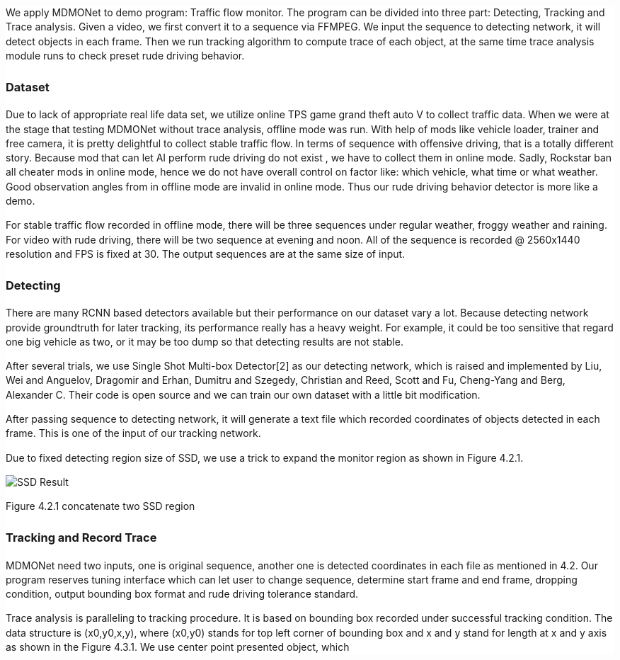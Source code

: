 We apply MDMONet to demo program: Traffic flow monitor. The program can be divided into three part: Detecting, Tracking and Trace analysis. Given a video, we first convert it to a sequence via FFMPEG. We input the sequence to detecting network, it will detect objects in each frame. Then we run tracking algorithm to compute trace of each object, at the same time trace analysis module runs to check preset rude driving behavior.

### Dataset

Due to lack of appropriate real life data set, we utilize online TPS game grand theft auto V to collect traffic data. When we were at the stage that testing MDMONet without trace analysis, offline mode was run. With help of mods like vehicle loader, trainer and free camera, it is pretty delightful to collect stable traffic flow. In terms of sequence with offensive driving, that is a totally different story. Because mod that can let AI perform rude driving do not exist , we have to collect them in online mode. Sadly, Rockstar ban all cheater mods in online mode, hence we do not have overall control on factor like: which vehicle, what time or what weather. Good observation angles from in offline mode  are invalid in online mode. Thus our rude driving behavior detector is more like a demo.

For stable traffic flow recorded in offline mode, there will be three sequences under regular weather, froggy weather and raining. For video with rude driving, there will be two sequence at evening and noon. All of the sequence is recorded @ 2560x1440 resolution and FPS is fixed at 30.  The output sequences are at the same size of input.

### Detecting

There are many RCNN based detectors available but their performance on our dataset vary a lot. Because detecting network provide groundtruth for later tracking, its performance really has a heavy weight. For example, it could be too sensitive that regard one big vehicle as two, or it may be too dump so that detecting results are not stable. 

After several trials, we use Single Shot Multi-box Detector[2] as our detecting network, which is raised and implemented by  Liu, Wei and Anguelov, Dragomir and Erhan, Dumitru and Szegedy, Christian and Reed, Scott and Fu, Cheng-Yang and Berg, Alexander C. Their code is open source and we can train our own dataset with a little bit modification.

After passing sequence to detecting network, it will generate a text file which recorded coordinates of objects detected in each frame. This is one of the input of our tracking network. 

Due to fixed detecting region size of SSD, we use a trick to expand the monitor region as shown in Figure 4.2.1.

<img src="https://github.com/ShuoWillWang/MDNet-MOT/blob/master/images/11.png" alt="SSD Result" height="400px">

Figure 4.2.1 concatenate two SSD region

### Tracking and Record Trace

MDMONet need two inputs, one is original sequence, another one is detected coordinates in each file as mentioned in 4.2. Our program reserves tuning interface which can let user to change sequence, determine start frame and end frame, dropping condition, output bounding box format and rude driving tolerance standard. 

Trace analysis is paralleling to tracking procedure. It is based on bounding box recorded under successful tracking condition. The data structure is (x0,y0,x,y), where (x0,y0) stands for top left corner of bounding box and x and y stand for length at x and y axis as shown in the Figure 4.3.1. We use center point presented object, which 
